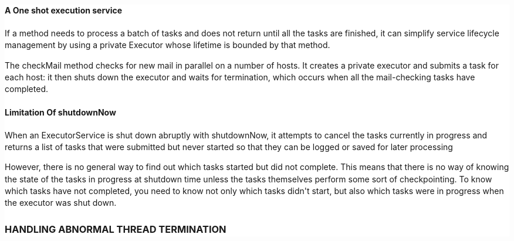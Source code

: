 #### A One shot execution service
If a method needs to process a batch of tasks and does not return until all the tasks are finished, it can simplify service lifecycle management
by using a private Executor whose lifetime is bounded by that method.

The checkMail method checks for new mail in parallel on a number of hosts. It creates a private executor and submits a
task for each host: it then shuts down the executor and waits for termination, which occurs when all the mail-checking tasks have completed.

#### Limitation Of shutdownNow
When an ExecutorService is shut down abruptly with shutdownNow, it attempts to cancel the tasks currently in progress and returns a list of
tasks that were submitted but never started so that they can be logged or saved for later processing

However, there is no general way to find out which tasks started but did not complete. This means that there is no way of knowing the
state of the tasks in progress at shutdown time unless the tasks themselves perform some sort of checkpointing. To know which tasks have not
completed, you need to know not only which tasks didn't start, but also which tasks were in progress when the executor was shut down.

### HANDLING ABNORMAL THREAD TERMINATION

 

 






 





